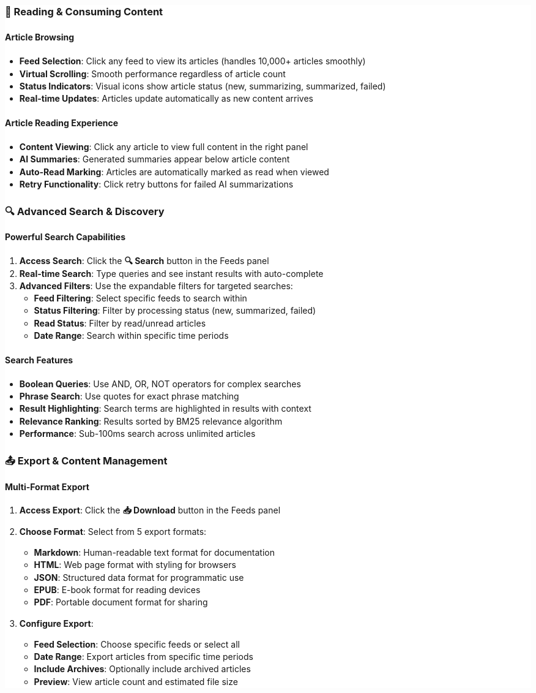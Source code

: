 ### 📰 Reading & Consuming Content

#### Article Browsing

- **Feed Selection**: Click any feed to view its articles (handles 10,000+ articles smoothly)
- **Virtual Scrolling**: Smooth performance regardless of article count
- **Status Indicators**: Visual icons show article status (new, summarizing, summarized, failed)
- **Real-time Updates**: Articles update automatically as new content arrives

#### Article Reading Experience

- **Content Viewing**: Click any article to view full content in the right panel
- **AI Summaries**: Generated summaries appear below article content
- **Auto-Read Marking**: Articles are automatically marked as read when viewed
- **Retry Functionality**: Click retry buttons for failed AI summarizations

### 🔍 Advanced Search & Discovery

#### Powerful Search Capabilities

1. **Access Search**: Click the **🔍 Search** button in the Feeds panel
2. **Real-time Search**: Type queries and see instant results with auto-complete
3. **Advanced Filters**: Use the expandable filters for targeted searches:
   - **Feed Filtering**: Select specific feeds to search within
   - **Status Filtering**: Filter by processing status (new, summarized, failed)
   - **Read Status**: Filter by read/unread articles
   - **Date Range**: Search within specific time periods

#### Search Features

- **Boolean Queries**: Use AND, OR, NOT operators for complex searches
- **Phrase Search**: Use quotes for exact phrase matching
- **Result Highlighting**: Search terms are highlighted in results with context
- **Relevance Ranking**: Results sorted by BM25 relevance algorithm
- **Performance**: Sub-100ms search across unlimited articles

### 📤 Export & Content Management

#### Multi-Format Export

1. **Access Export**: Click the **📥 Download** button in the Feeds panel
2. **Choose Format**: Select from 5 export formats:
   - **Markdown**: Human-readable text format for documentation
   - **HTML**: Web page format with styling for browsers
   - **JSON**: Structured data format for programmatic use
   - **EPUB**: E-book format for reading devices
   - **PDF**: Portable document format for sharing

3. **Configure Export**:
   - **Feed Selection**: Choose specific feeds or select all
   - **Date Range**: Export articles from specific time periods
   - **Include Archives**: Optionally include archived articles
   - **Preview**: View article count and estimated file size
